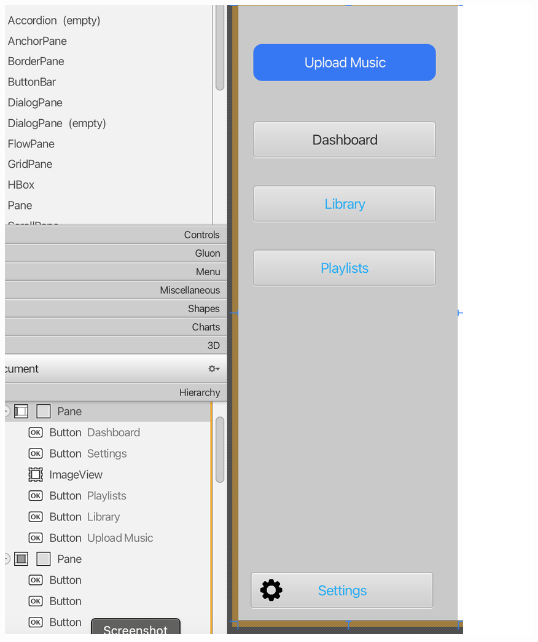 ![Figure 4: Implementation of Buttons for switching the Scene](COMP390%202023%2024%2030189693514d4228ba1931b0c0fb8f0b/Screenshot_2024-04-12_at_11.30.23.png)
